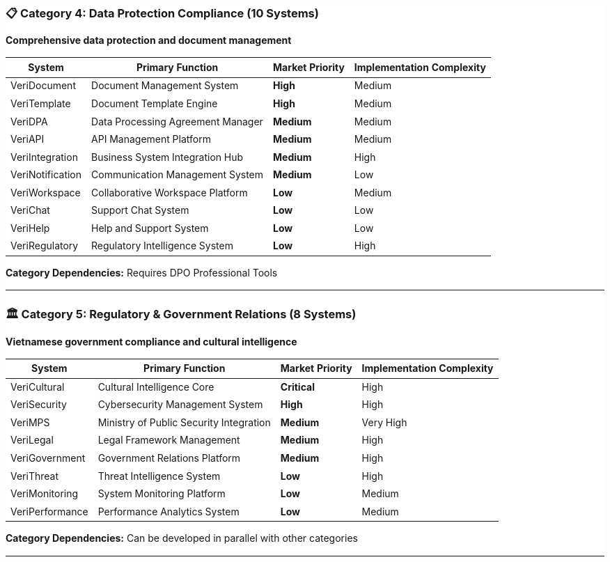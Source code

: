 ### **📋 Category 4: Data Protection Compliance (10 Systems)**
**Comprehensive data protection and document management**

| System | Primary Function | Market Priority | Implementation Complexity |
|--------|------------------|-----------------|---------------------------|
| VeriDocument | Document Management System | **High** | Medium |
| VeriTemplate | Document Template Engine | **High** | Medium |
| VeriDPA | Data Processing Agreement Manager | **Medium** | Medium |
| VeriAPI | API Management Platform | **Medium** | Medium |
| VeriIntegration | Business System Integration Hub | **Medium** | High |
| VeriNotification | Communication Management System | **Medium** | Low |
| VeriWorkspace | Collaborative Workspace Platform | **Low** | Medium |
| VeriChat | Support Chat System | **Low** | Low |
| VeriHelp | Help and Support System | **Low** | Low |
| VeriRegulatory | Regulatory Intelligence System | **Low** | High |

**Category Dependencies:** Requires DPO Professional Tools

---

### **🏛️ Category 5: Regulatory & Government Relations (8 Systems)**
**Vietnamese government compliance and cultural intelligence**

| System | Primary Function | Market Priority | Implementation Complexity |
|--------|------------------|-----------------|---------------------------|
| VeriCultural | Cultural Intelligence Core | **Critical** | High |
| VeriSecurity | Cybersecurity Management System | **High** | High |
| VeriMPS | Ministry of Public Security Integration | **Medium** | Very High |
| VeriLegal | Legal Framework Management | **Medium** | High |
| VeriGovernment | Government Relations Platform | **Medium** | High |
| VeriThreat | Threat Intelligence System | **Low** | High |
| VeriMonitoring | System Monitoring Platform | **Low** | Medium |
| VeriPerformance | Performance Analytics System | **Low** | Medium |

**Category Dependencies:** Can be developed in parallel with other categories

---
